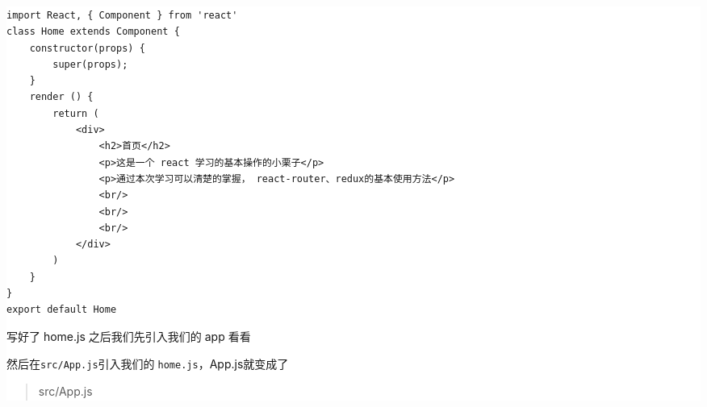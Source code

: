 <div class="widget-codetool" style="display:none;">
      <div class="widget-codetool--inner">
      <span class="selectCode code-tool" data-toggle="tooltip" data-placement="top" title="" data-original-title="全选"></span>
      <span type="button" class="copyCode code-tool" data-toggle="tooltip" data-placement="top" data-clipboard-text="import React, { Component } from 'react'
class Home extends Component {
    constructor(props) {
        super(props);
    }
    render () {
        return (
            <div>
                <h2>首页</h2>
                <p>这是一个 react 学习的基本操作的小栗子</p>
                <p>通过本次学习可以清楚的掌握， react-router、redux的基本使用方法</p>
                <br/>
                <br/>
                <br/>
            </div>
        )
    }
}
export default Home" title="" data-original-title="复制"></span>
      <span type="button" class="saveToNote code-tool" data-toggle="tooltip" data-placement="top" title="" data-original-title="放进笔记"></span>
      </div>
      </div><pre class="hljs javascript"><code><span class="hljs-keyword">import</span> React, { Component } <span class="hljs-keyword">from</span> <span class="hljs-string">'react'</span>
<span class="hljs-class"><span class="hljs-keyword">class</span> <span class="hljs-title">Home</span> <span class="hljs-keyword">extends</span> <span class="hljs-title">Component</span> </span>{
    <span class="hljs-keyword">constructor</span>(props) {
        <span class="hljs-keyword">super</span>(props);
    }
    render () {
        <span class="hljs-keyword">return</span> (
            <span class="xml"><span class="hljs-tag">&lt;<span class="hljs-name">div</span>&gt;</span>
                <span class="hljs-tag">&lt;<span class="hljs-name">h2</span>&gt;</span>首页<span class="hljs-tag">&lt;/<span class="hljs-name">h2</span>&gt;</span>
                <span class="hljs-tag">&lt;<span class="hljs-name">p</span>&gt;</span>这是一个 react 学习的基本操作的小栗子<span class="hljs-tag">&lt;/<span class="hljs-name">p</span>&gt;</span>
                <span class="hljs-tag">&lt;<span class="hljs-name">p</span>&gt;</span>通过本次学习可以清楚的掌握， react-router、redux的基本使用方法<span class="hljs-tag">&lt;/<span class="hljs-name">p</span>&gt;</span>
                <span class="hljs-tag">&lt;<span class="hljs-name">br</span>/&gt;</span>
                <span class="hljs-tag">&lt;<span class="hljs-name">br</span>/&gt;</span>
                <span class="hljs-tag">&lt;<span class="hljs-name">br</span>/&gt;</span>
            <span class="hljs-tag">&lt;/<span class="hljs-name">div</span>&gt;</span></span>
        )
    }
}
<span class="hljs-keyword">export</span> <span class="hljs-keyword">default</span> Home</code></pre>
<p>写好了 home.js 之后我们先引入我们的 app 看看</p>
<p>然后在<code>src/App.js</code>引入我们的 <code>home.js</code>，App.js就变成了</p>
<blockquote><p>src/App.js</p></blockquote>
<div class="widget-codetool" style="display:none;">
      <div class="widget-codetool--inner">
      <span class="selectCode code-tool" data-toggle="tooltip" data-placement="top" title="" data-original-title="全选"></span>
      <span type="button" class="copyCode code-tool" data-toggle="tooltip" data-placement="top" data-clipboard-text="import React, { Component } from 'react';
import logo from './logo.svg';
// 引入 homejs
import Home from './components/home.js'